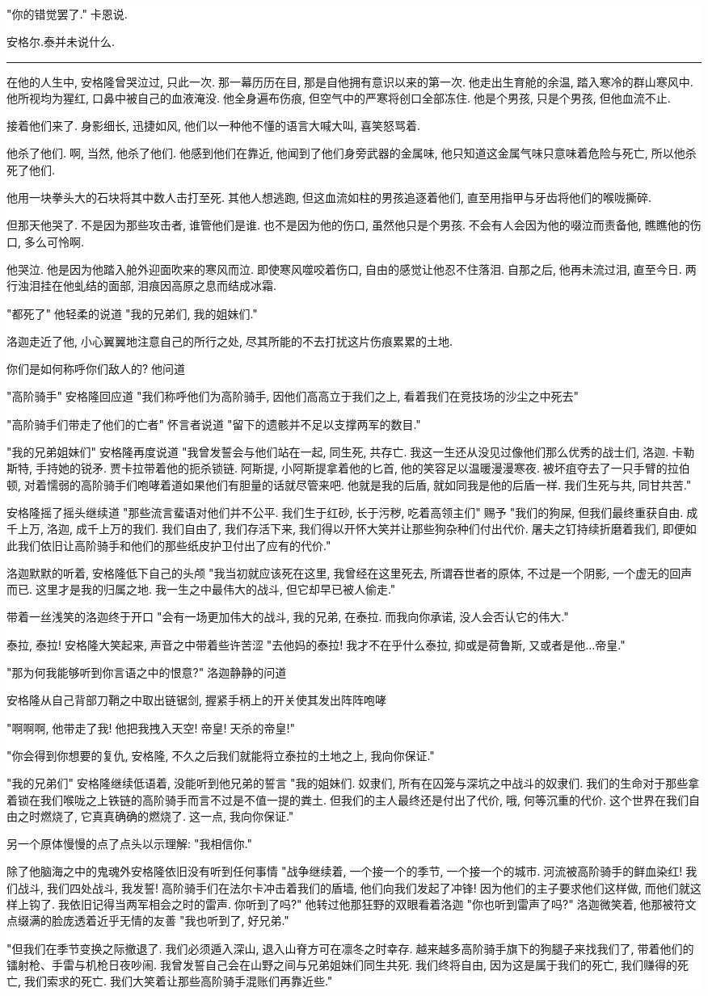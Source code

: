 "你的错觉罢了." 卡恩说.

安格尔.泰并未说什么.

--------

在他的人生中, 安格隆曾哭泣过, 只此一次. 那一幕历历在目, 那是自他拥有意识以来的第一次. 他走出生育舱的余温, 踏入寒冷的群山寒风中. 他所视均为猩红, 口鼻中被自己的血液淹没. 他全身遍布伤痕, 但空气中的严寒将创口全部冻住. 他是个男孩, 只是个男孩, 但他血流不止.

接着他们来了. 身影细长, 迅捷如风, 他们以一种他不懂的语言大喊大叫, 喜笑怒骂着.

他杀了他们. 啊, 当然, 他杀了他们. 他感到他们在靠近, 他闻到了他们身旁武器的金属味, 他只知道这金属气味只意味着危险与死亡, 所以他杀死了他们.

他用一块拳头大的石块将其中数人击打至死. 其他人想逃跑, 但这血流如柱的男孩追逐着他们, 直至用指甲与牙齿将他们的喉咙撕碎.

但那天他哭了. 不是因为那些攻击者, 谁管他们是谁. 也不是因为他的伤口, 虽然他只是个男孩. 不会有人会因为他的啜泣而责备他, 瞧瞧他的伤口, 多么可怜啊.

他哭泣. 他是因为他踏入舱外迎面吹来的寒风而泣. 即使寒风噬咬着伤口, 自由的感觉让他忍不住落泪. 自那之后, 他再未流过泪, 直至今日. 两行浊泪挂在他虬结的面部, 泪痕因高原之息而结成冰霜.

"都死了" 他轻柔的说道 "我的兄弟们, 我的姐妹们."

洛迦走近了他, 小心翼翼地注意自己的所行之处, 尽其所能的不去打扰这片伤痕累累的土地.

你们是如何称呼你们敌人的? 他问道

"高阶骑手" 安格隆回应道 "我们称呼他们为高阶骑手, 因他们高高立于我们之上, 看着我们在竞技场的沙尘之中死去"

"高阶骑手们带走了他们的亡者" 怀言者说道 "留下的遗骸并不足以支撑两军的数目."

"我的兄弟姐妹们" 安格隆再度说道 "我曾发誓会与他们站在一起, 同生死, 共存亡. 我这一生还从没见过像他们那么优秀的战士们, 洛迦. 卡勒斯特, 手持她的锐矛. 贾卡拉带着他的扼杀锁链. 阿斯提, 小阿斯提拿着他的匕首, 他的笑容足以温暖漫漫寒夜. 被坏疽夺去了一只手臂的拉伯顿, 对着懦弱的高阶骑手们咆哮着道如果他们有胆量的话就尽管来吧. 他就是我的后盾, 就如同我是他的后盾一样. 我们生死与共, 同甘共苦."

安格隆摇了摇头继续道 "那些流言蜚语对他们并不公平. 我们生于红砂, 长于污秽, 吃着高领主们" 赐予 "我们的狗屎, 但我们最终重获自由. 成千上万, 洛迦, 成千上万的我们. 我们自由了, 我们存活下来, 我们得以开怀大笑并让那些狗杂种们付出代价. 屠夫之钉持续折磨着我们, 即便如此我们依旧让高阶骑手和他们的那些纸皮护卫付出了应有的代价."

洛迦默默的听着, 安格隆低下自己的头颅 "我当初就应该死在这里, 我曾经在这里死去, 所谓吞世者的原体, 不过是一个阴影, 一个虚无的回声而已. 这里才是我的归属之地. 我一生之中最伟大的战斗, 但它却早已被人偷走."

带着一丝浅笑的洛迦终于开口 "会有一场更加伟大的战斗, 我的兄弟, 在泰拉. 而我向你承诺, 没人会否认它的伟大."

泰拉, 泰拉! 安格隆大笑起来, 声音之中带着些许苦涩 "去他妈的泰拉! 我才不在乎什么泰拉, 抑或是荷鲁斯, 又或者是他…帝皇."

"那为何我能够听到你言语之中的恨意?" 洛迦静静的问道

安格隆从自己背部刀鞘之中取出链锯剑, 握紧手柄上的开关使其发出阵阵咆哮

"啊啊啊, 他带走了我! 他把我拽入天空! 帝皇! 天杀的帝皇!"

"你会得到你想要的复仇, 安格隆, 不久之后我们就能将立泰拉的土地之上, 我向你保证."

"我的兄弟们" 安格隆继续低语着, 没能听到他兄弟的誓言 "我的姐妹们. 奴隶们, 所有在囚笼与深坑之中战斗的奴隶们. 我们的生命对于那些拿着锁在我们喉咙之上铁链的高阶骑手而言不过是不值一提的粪土. 但我们的主人最终还是付出了代价, 哦, 何等沉重的代价. 这个世界在我们自由之时燃烧了, 它真真确确的燃烧了. 这一点, 我向你保证."

另一个原体慢慢的点了点头以示理解: "我相信你."

除了他脑海之中的鬼魂外安格隆依旧没有听到任何事情 "战争继续着, 一个接一个的季节, 一个接一个的城市. 河流被高阶骑手的鲜血染红! 我们战斗, 我们四处战斗, 我发誓! 高阶骑手们在法尔卡冲击着我们的盾墙, 他们向我们发起了冲锋! 因为他们的主子要求他们这样做, 而他们就这样上钩了. 我依旧记得当两军相会之时的雷声. 你听到了吗?" 他转过他那狂野的双眼看着洛迦 "你也听到雷声了吗?" 洛迦微笑着, 他那被符文点缀满的脸庞透着近乎无情的友善 "我也听到了, 好兄弟."

"但我们在季节变换之际撤退了. 我们必须遁入深山, 退入山脊方可在凛冬之时幸存. 越来越多高阶骑手旗下的狗腿子来找我们了, 带着他们的镭射枪、手雷与机枪日夜吵闹. 我曾发誓自己会在山野之间与兄弟姐妹们同生共死. 我们终将自由, 因为这是属于我们的死亡, 我们赚得的死亡, 我们索求的死亡. 我们大笑着让那些高阶骑手混账们再靠近些."
